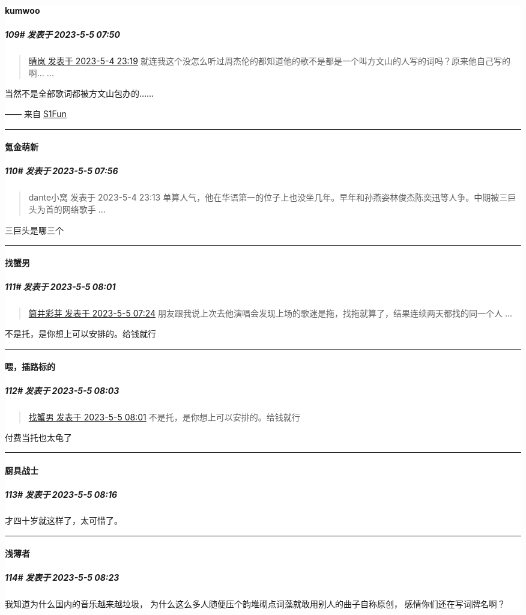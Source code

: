 ####  kumwoo  
##### 109#       发表于 2023-5-5 07:50

<blockquote><a href="httphttps://bbs.saraba1st.com/2b/forum.php?mod=redirect&amp;goto=findpost&amp;pid=60725679&amp;ptid=2133162" target="_blank">晴岚 发表于 2023-5-4 23:19</a>
就连我这个没怎么听过周杰伦的都知道他的歌不是都是一个叫方文山的人写的词吗？原来他自己写的啊... ...</blockquote>
当然不是全部歌词都被方文山包办的……

—— 来自 [S1Fun](https://s1fun.koalcat.com)


*****

####  氪金萌新  
##### 110#       发表于 2023-5-5 07:56

<blockquote>dante小窝 发表于 2023-5-4 23:13
单算人气，他在华语第一的位子上也没坐几年。早年和孙燕姿林俊杰陈奕迅等人争。中期被三巨头为首的网络歌手 ...</blockquote>
三巨头是哪三个

*****

####  找蟹男  
##### 111#       发表于 2023-5-5 08:01

<blockquote><a href="httphttps://bbs.saraba1st.com/2b/forum.php?mod=redirect&amp;goto=findpost&amp;pid=60727228&amp;ptid=2133162" target="_blank">筒井彩芽 发表于 2023-5-5 07:24</a>
朋友跟我说上次去他演唱会发现上场的歌迷是拖，找拖就算了，结果连续两天都找的同一个人 ...</blockquote>
不是托，是你想上可以安排的。给钱就行

*****

####  喂，插路标的  
##### 112#       发表于 2023-5-5 08:03

<blockquote><a href="httphttps://bbs.saraba1st.com/2b/forum.php?mod=redirect&amp;goto=findpost&amp;pid=60727347&amp;ptid=2133162" target="_blank">找蟹男 发表于 2023-5-5 08:01</a>
不是托，是你想上可以安排的。给钱就行</blockquote>
付费当托也太龟了


*****

####  厨具战士  
##### 113#       发表于 2023-5-5 08:16

才四十岁就这样了，太可惜了。

*****

####  浅薄者  
##### 114#       发表于 2023-5-5 08:23

我知道为什么国内的音乐越来越垃圾，
为什么这么多人随便压个韵堆砌点词藻就敢用别人的曲子自称原创，
感情你们还在写词牌名啊？
